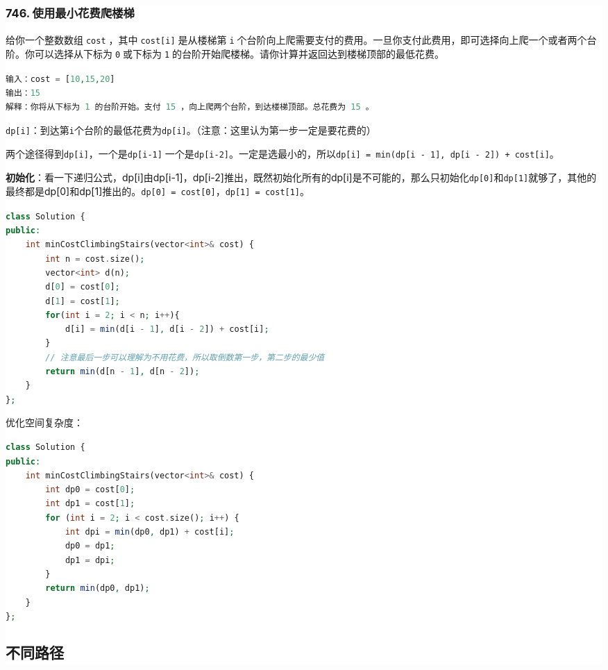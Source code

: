 ### 746. 使用最小花费爬楼梯

给你一个整数数组 `cost` ，其中 `cost[i]` 是从楼梯第 `i` 个台阶向上爬需要支付的费用。一旦你支付此费用，即可选择向上爬一个或者两个台阶。你可以选择从下标为 `0` 或下标为 `1` 的台阶开始爬楼梯。请你计算并返回达到楼梯顶部的最低花费。

```php
输入：cost = [10,15,20]
输出：15
解释：你将从下标为 1 的台阶开始。支付 15 ，向上爬两个台阶，到达楼梯顶部。总花费为 15 。
```

`dp[i]`：到达第`i`个台阶的最低花费为`dp[i]`。（注意：这里认为第一步一定是要花费的）

两个途径得到`dp[i]`，一个是`dp[i-1]` 一个是`dp[i-2]`。一定是选最小的，所以`dp[i] = min(dp[i - 1], dp[i - 2]) + cost[i]`。

**初始化**：看一下递归公式，dp[i]由dp[i-1]，dp[i-2]推出，既然初始化所有的dp[i]是不可能的，那么只初始化`dp[0]`和`dp[1]`就够了，其他的最终都是dp[0]和dp[1]推出的。`dp[0] = cost[0]`，`dp[1] = cost[1]`。

```php
class Solution {
public:
    int minCostClimbingStairs(vector<int>& cost) {
        int n = cost.size();
        vector<int> d(n);
        d[0] = cost[0];
        d[1] = cost[1];
        for(int i = 2; i < n; i++){
            d[i] = min(d[i - 1], d[i - 2]) + cost[i];
        }
        // 注意最后一步可以理解为不用花费，所以取倒数第一步，第二步的最少值
        return min(d[n - 1], d[n - 2]);
    }
};
```

优化空间复杂度：

```php
class Solution {
public:
    int minCostClimbingStairs(vector<int>& cost) {
        int dp0 = cost[0];
        int dp1 = cost[1];
        for (int i = 2; i < cost.size(); i++) {
            int dpi = min(dp0, dp1) + cost[i];
            dp0 = dp1;
            dp1 = dpi;
        }
        return min(dp0, dp1);
    }
};
```

## 不同路径
